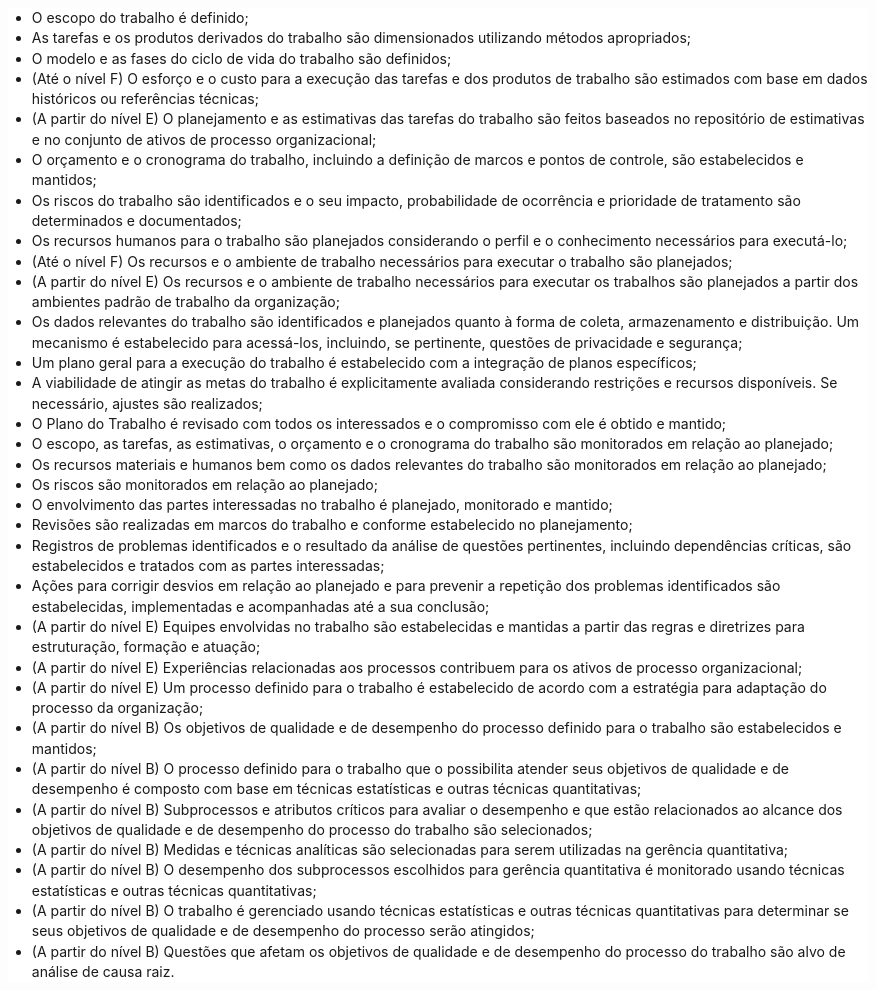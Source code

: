 * O escopo do trabalho é definido;
* As tarefas e os produtos derivados do trabalho são dimensionados utilizando métodos apropriados;
* O modelo e as fases do ciclo de vida do trabalho são definidos;
* (Até o nível F) O esforço e o custo para a execução das tarefas e dos produtos de trabalho são estimados com base em dados históricos ou referências técnicas;
* (A partir do nível E) O planejamento e as estimativas das tarefas do trabalho são feitos baseados no repositório de estimativas e no conjunto de ativos de processo organizacional;
* O orçamento e o cronograma do trabalho, incluindo a definição de marcos e pontos de controle, são estabelecidos e mantidos;
* Os riscos do trabalho são identificados e o seu impacto, probabilidade de ocorrência e prioridade de tratamento são determinados e documentados;
* Os recursos humanos para o trabalho são planejados considerando o perfil e o conhecimento necessários para executá-lo;
* (Até o nível F) Os recursos e o ambiente de trabalho necessários para executar o trabalho são planejados;
* (A partir do nível E) Os recursos e o ambiente de trabalho necessários para executar os trabalhos são planejados a partir dos ambientes padrão de trabalho da organização;
* Os dados relevantes do trabalho são identificados e planejados quanto à forma de coleta, armazenamento e distribuição. Um mecanismo é estabelecido para acessá-los, incluindo, se pertinente, questões de privacidade e segurança;
* Um plano geral para a execução do trabalho é estabelecido com a integração de planos específicos;
* A viabilidade de atingir as metas do trabalho é explicitamente avaliada considerando restrições e recursos disponíveis. Se necessário, ajustes são realizados;
* O Plano do Trabalho é revisado com todos os interessados e o compromisso com ele é obtido e mantido;
* O escopo, as tarefas, as estimativas, o orçamento e o cronograma do trabalho são monitorados em relação ao planejado;
* Os recursos materiais e humanos bem como os dados relevantes do trabalho são monitorados em relação ao planejado;
* Os riscos são monitorados em relação ao planejado;
* O envolvimento das partes interessadas no trabalho é planejado, monitorado e mantido;
* Revisões são realizadas em marcos do trabalho e conforme estabelecido no planejamento;
* Registros de problemas identificados e o resultado da análise de questões pertinentes, incluindo dependências críticas, são estabelecidos e tratados com as partes interessadas;
* Ações para corrigir desvios em relação ao planejado e para prevenir a repetição dos problemas identificados são estabelecidas, implementadas e acompanhadas até a sua conclusão;
* (A partir do nível E) Equipes envolvidas no trabalho são estabelecidas e mantidas a partir das regras e diretrizes para estruturação, formação e atuação;
* (A partir do nível E) Experiências relacionadas aos processos contribuem para os ativos de processo organizacional;
* (A partir do nível E) Um processo definido para o trabalho é estabelecido de acordo com a estratégia para adaptação do processo da organização;
* (A partir do nível B) Os objetivos de qualidade e de desempenho do processo definido para o trabalho são estabelecidos e mantidos;
* (A partir do nível B) O processo definido para o trabalho que o possibilita atender seus objetivos de qualidade e de desempenho é composto com base em técnicas estatísticas e outras técnicas quantitativas;
* (A partir do nível B) Subprocessos e atributos críticos para avaliar o desempenho e que estão relacionados ao alcance dos objetivos de qualidade e de desempenho do processo do trabalho são selecionados;
* (A partir do nível B) Medidas e técnicas analíticas são selecionadas para serem utilizadas na gerência quantitativa;
* (A partir do nível B) O desempenho dos subprocessos escolhidos para gerência quantitativa é monitorado usando técnicas estatísticas e outras técnicas quantitativas;
* (A partir do nível B) O trabalho é gerenciado usando técnicas estatísticas e outras técnicas quantitativas para determinar se seus objetivos de qualidade e de desempenho do processo serão atingidos;
* (A partir do nível B) Questões que afetam os objetivos de qualidade e de desempenho do processo do trabalho são alvo de análise de causa raiz.
